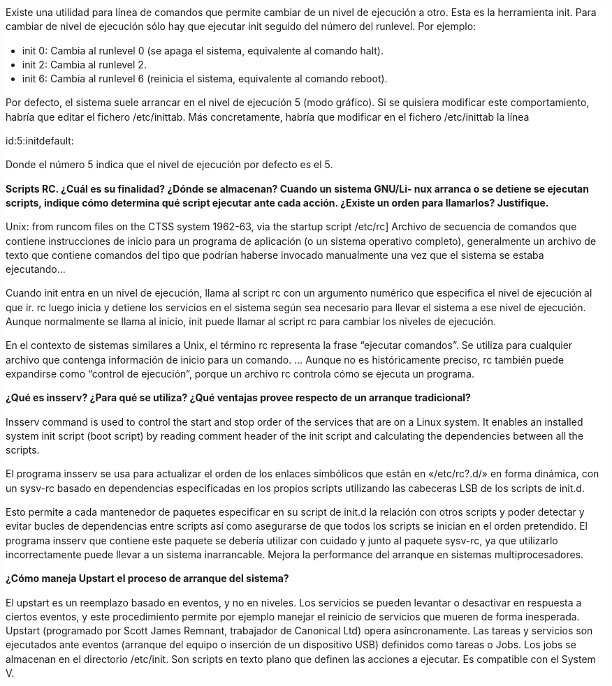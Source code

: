 Existe una utilidad para línea de comandos que permite cambiar de un nivel de ejecución a otro. Esta es la herramienta init. Para cambiar de nivel de ejecución sólo hay que ejecutar init seguido del número del runlevel. Por ejemplo:

- init 0: Cambia al runlevel 0 (se apaga el sistema, equivalente al comando halt).
- init 2: Cambia al runlevel 2.
- init 6: Cambia al runlevel 6 (reinicia el sistema, equivalente al comando reboot).

 Por defecto, el sistema suele arrancar en el nivel de ejecución 5 (modo gráfico). Si se quisiera modificar este comportamiento, habría que editar el fichero /etc/inittab.
 Más concretamente, habría que modificar en el fichero /etc/inittab la línea

id:5:initdefault:

 Donde el número 5 indica que el nivel de ejecución por defecto es el 5.

**Scripts RC. ¿Cuál es su finalidad? ¿Dónde se almacenan? Cuando un sistema GNU/Li-
nux arranca o se detiene se ejecutan scripts, indique cómo determina qué script ejecutar
ante cada acción. ¿Existe un orden para llamarlos? Justifique.**

Unix: from runcom files on the CTSS system 1962-63, via the startup script /etc/rc] Archivo de secuencia de comandos que contiene instrucciones de inicio para un programa de aplicación (o un sistema operativo completo), generalmente un archivo de texto que contiene comandos del tipo que podrían haberse invocado manualmente una vez que el sistema se estaba ejecutando...

Cuando init entra en un nivel de ejecución, llama al script rc con un argumento numérico que especifica el nivel de ejecución al que ir. rc luego inicia y detiene los servicios en el sistema según sea necesario para llevar el sistema a ese nivel de ejecución. Aunque normalmente se llama al inicio, init puede llamar al script rc para cambiar los niveles de ejecución.

En el contexto de sistemas similares a Unix, el término rc representa la frase “ejecutar comandos”. Se utiliza para cualquier archivo que contenga información de inicio para un comando. … Aunque no es históricamente preciso, rc también puede expandirse como “control de ejecución”, porque un archivo rc controla cómo se ejecuta un programa.

**¿Qué es insserv? ¿Para qué se utiliza? ¿Qué ventajas provee respecto de un arranque
tradicional?**

Insserv command is used to control the start and stop order of the services that are on a Linux system. It enables an installed system init script (boot script) by reading comment header of the init script and calculating the dependencies between all the scripts.

El programa insserv se usa para actualizar el orden de los enlaces simbólicos que
están en «/etc/rc?.d/» en forma dinámica, con un sysv-rc basado en dependencias
especificadas en los propios scripts utilizando las cabeceras LSB de los scripts de
init.d.

Esto permite a cada mantenedor de paquetes especificar en su script de init.d la
relación con otros scripts y poder detectar y evitar bucles de dependencias entre
scripts así como asegurarse de que todos los scripts se inician en el orden pretendido.
El programa insserv que contiene este paquete se debería utilizar con cuidado y junto
al paquete sysv-rc, ya que utilizarlo incorrectamente puede llevar a un sistema
inarrancable. Mejora la performance del arranque en sistemas multiprocesadores.

**¿Cómo maneja Upstart el proceso de arranque del sistema?**

El upstart es un reemplazo basado en eventos, y no en niveles. Los servicios se
pueden levantar o desactivar en respuesta a ciertos eventos, y este procedimiento
permite por ejemplo manejar el reinicio de servicios que mueren de forma
inesperada. Upstart (programado por Scott James Remnant, trabajador de Canonical
Ltd) opera asíncronamente. Las tareas y servicios son ejecutados ante eventos
(arranque del equipo o inserción de un dispositivo USB) definidos como tareas o Jobs. Los jobs se almacenan en el directorio /etc/init. Son scripts en texto plano que definen las acciones a ejecutar. Es compatible con el System V.
